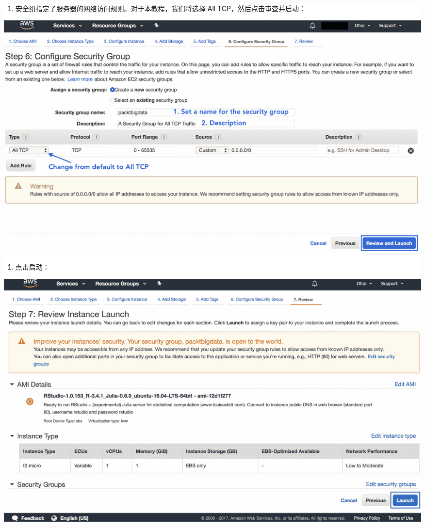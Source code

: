 1.  安全组指定了服务器的网络访问规则。对于本教程，我们将选择 All TCP，然后点击审查并启动：

![](img/e66665c3-a7d9-4a4b-b925-b74fd4ac6db3.png)

1.  点击启动：

![](img/715bf058-18f3-4ff5-9542-873dfdcd7c18.png)
